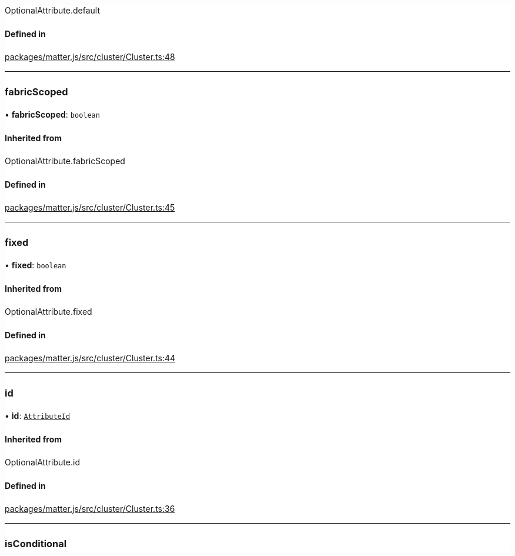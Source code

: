 OptionalAttribute.default

#### Defined in

[packages/matter.js/src/cluster/Cluster.ts:48](https://github.com/project-chip/matter.js/blob/dfd1dc35/packages/matter.js/src/cluster/Cluster.ts#L48)

___

### fabricScoped

• **fabricScoped**: `boolean`

#### Inherited from

OptionalAttribute.fabricScoped

#### Defined in

[packages/matter.js/src/cluster/Cluster.ts:45](https://github.com/project-chip/matter.js/blob/dfd1dc35/packages/matter.js/src/cluster/Cluster.ts#L45)

___

### fixed

• **fixed**: `boolean`

#### Inherited from

OptionalAttribute.fixed

#### Defined in

[packages/matter.js/src/cluster/Cluster.ts:44](https://github.com/project-chip/matter.js/blob/dfd1dc35/packages/matter.js/src/cluster/Cluster.ts#L44)

___

### id

• **id**: [`AttributeId`](../modules/datatype_export.md#attributeid)

#### Inherited from

OptionalAttribute.id

#### Defined in

[packages/matter.js/src/cluster/Cluster.ts:36](https://github.com/project-chip/matter.js/blob/dfd1dc35/packages/matter.js/src/cluster/Cluster.ts#L36)

___

### isConditional
